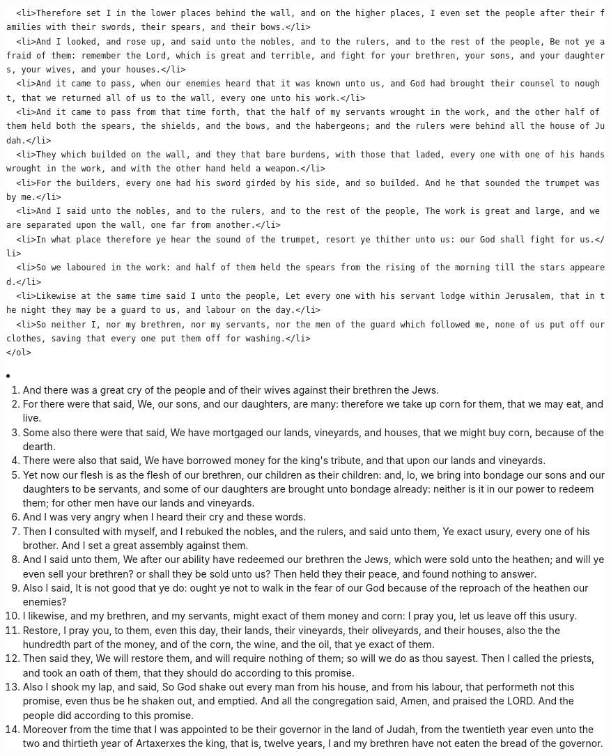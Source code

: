       <li>Therefore set I in the lower places behind the wall, and on the higher places, I even set the people after their families with their swords, their spears, and their bows.</li>
      <li>And I looked, and rose up, and said unto the nobles, and to the rulers, and to the rest of the people, Be not ye afraid of them: remember the Lord, which is great and terrible, and fight for your brethren, your sons, and your daughters, your wives, and your houses.</li>
      <li>And it came to pass, when our enemies heard that it was known unto us, and God had brought their counsel to nought, that we returned all of us to the wall, every one unto his work.</li>
      <li>And it came to pass from that time forth, that the half of my servants wrought in the work, and the other half of them held both the spears, the shields, and the bows, and the habergeons; and the rulers were behind all the house of Judah.</li>
      <li>They which builded on the wall, and they that bare burdens, with those that laded, every one with one of his hands wrought in the work, and with the other hand held a weapon.</li>
      <li>For the builders, every one had his sword girded by his side, and so builded. And he that sounded the trumpet was by me.</li>
      <li>And I said unto the nobles, and to the rulers, and to the rest of the people, The work is great and large, and we are separated upon the wall, one far from another.</li>
      <li>In what place therefore ye hear the sound of the trumpet, resort ye thither unto us: our God shall fight for us.</li>
      <li>So we laboured in the work: and half of them held the spears from the rising of the morning till the stars appeared.</li>
      <li>Likewise at the same time said I unto the people, Let every one with his servant lodge within Jerusalem, that in the night they may be a guard to us, and labour on the day.</li>
      <li>So neither I, nor my brethren, nor my servants, nor the men of the guard which followed me, none of us put off our clothes, saving that every one put them off for washing.</li>
    </ol>
  </li>
  <li>
    <ol>
      <li>And there was a great cry of the people and of their wives against their brethren the Jews.</li>
      <li>For there were that said, We, our sons, and our daughters, are many: therefore we take up corn for them, that we may eat, and live.</li>
      <li>Some also there were that said, We have mortgaged our lands, vineyards, and houses, that we might buy corn, because of the dearth.</li>
      <li>There were also that said, We have borrowed money for the king's tribute, and that upon our lands and vineyards.</li>
      <li>Yet now our flesh is as the flesh of our brethren, our children as their children: and, lo, we bring into bondage our sons and our daughters to be servants, and some of our daughters are brought unto bondage already: neither is it in our power to redeem them; for other men have our lands and vineyards.</li>
      <li>And I was very angry when I heard their cry and these words.</li>
      <li>Then I consulted with myself, and I rebuked the nobles, and the rulers, and said unto them, Ye exact usury, every one of his brother. And I set a great assembly against them.</li>
      <li>And I said unto them, We after our ability have redeemed our brethren the Jews, which were sold unto the heathen; and will ye even sell your brethren? or shall they be sold unto us? Then held they their peace, and found nothing to answer.</li>
      <li>Also I said, It is not good that ye do: ought ye not to walk in the fear of our God because of the reproach of the heathen our enemies?</li>
      <li>I likewise, and my brethren, and my servants, might exact of them money and corn: I pray you, let us leave off this usury.</li>
      <li>Restore, I pray you, to them, even this day, their lands, their vineyards, their oliveyards, and their houses, also the the hundredth part of the money, and of the corn, the wine, and the oil, that ye exact of them.</li>
      <li>Then said they, We will restore them, and will require nothing of them; so will we do as thou sayest. Then I called the priests, and took an oath of them, that they should do according to this promise.</li>
      <li>Also I shook my lap, and said, So God shake out every man from his house, and from his labour, that performeth not this promise, even thus be he shaken out, and emptied. And all the congregation said, Amen, and praised the LORD. And the people did according to this promise.</li>
      <li>Moreover from the time that I was appointed to be their governor in the land of Judah, from the twentieth year even unto the two and thirtieth year of Artaxerxes the king, that is, twelve years, I and my brethren have not eaten the bread of the governor.</li>